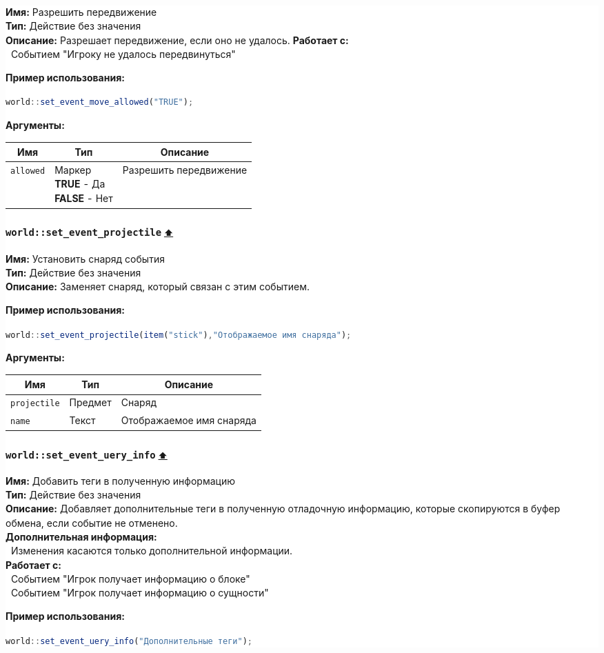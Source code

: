 **Имя:** Разрешить передвижение\
**Тип:** Действие без значения\
**Описание:** Разрешает передвижение, если оно не удалось.
**Работает с:**\
&nbsp;&nbsp;Событием "Игроку не удалось передвинуться"

**Пример использования:** 
```ts
world::set_event_move_allowed("TRUE");
```

**Аргументы:**

| **Имя**   | **Тип**                                      | **Описание**           |
| --------- | -------------------------------------------- | ---------------------- |
| `allowed` | Маркер<br/>**TRUE** - Да<br/>**FALSE** - Нет | Разрешить передвижение |
<h3 id=game_set_event_projectile>
  <code>world::set_event_projectile</code>
  <a href="#" style="font-size: 12px; margin-left:">⬆️</a>
</h3>

**Имя:** Установить снаряд события\
**Тип:** Действие без значения\
**Описание:** Заменяет снаряд, который связан с этим событием.

**Пример использования:** 
```ts
world::set_event_projectile(item("stick"),"Отображаемое имя снаряда");
```

**Аргументы:**

| **Имя**      | **Тип** | **Описание**             |
| ------------ | ------- | ------------------------ |
| `projectile` | Предмет | Снаряд                   |
| `name`       | Текст   | Отображаемое имя снаряда |
<h3 id=game_set_event_uery_info>
  <code>world::set_event_uery_info</code>
  <a href="#" style="font-size: 12px; margin-left:">⬆️</a>
</h3>

**Имя:** Добавить теги в полученную информацию\
**Тип:** Действие без значения\
**Описание:** Добавляет дополнительные теги в полученную отладочную информацию, которые скопируются в буфер обмена, если событие не отменено.\
**Дополнительная информация:**\
&nbsp;&nbsp;Изменения касаются только дополнительной информации.\
**Работает с:**\
&nbsp;&nbsp;Событием "Игрок получает информацию о блоке"\
&nbsp;&nbsp;Событием "Игрок получает информацию о сущности"

**Пример использования:** 
```ts
world::set_event_uery_info("Дополнительные теги");
```
